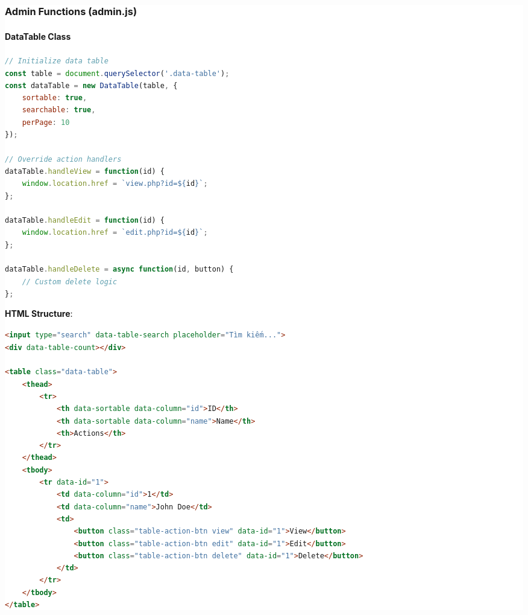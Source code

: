 ### Admin Functions (admin.js)

#### DataTable Class

```javascript
// Initialize data table
const table = document.querySelector('.data-table');
const dataTable = new DataTable(table, {
    sortable: true,
    searchable: true,
    perPage: 10
});

// Override action handlers
dataTable.handleView = function(id) {
    window.location.href = `view.php?id=${id}`;
};

dataTable.handleEdit = function(id) {
    window.location.href = `edit.php?id=${id}`;
};

dataTable.handleDelete = async function(id, button) {
    // Custom delete logic
};
```

**HTML Structure**:
```html
<input type="search" data-table-search placeholder="Tìm kiếm...">
<div data-table-count></div>

<table class="data-table">
    <thead>
        <tr>
            <th data-sortable data-column="id">ID</th>
            <th data-sortable data-column="name">Name</th>
            <th>Actions</th>
        </tr>
    </thead>
    <tbody>
        <tr data-id="1">
            <td data-column="id">1</td>
            <td data-column="name">John Doe</td>
            <td>
                <button class="table-action-btn view" data-id="1">View</button>
                <button class="table-action-btn edit" data-id="1">Edit</button>
                <button class="table-action-btn delete" data-id="1">Delete</button>
            </td>
        </tr>
    </tbody>
</table>
```
